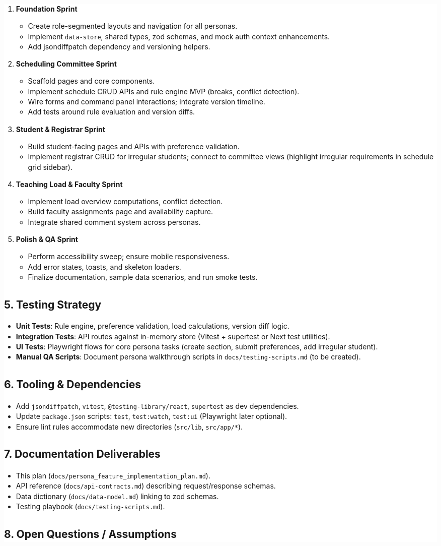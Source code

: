 1. **Foundation Sprint**

   - Create role-segmented layouts and navigation for all personas.
   - Implement `data-store`, shared types, zod schemas, and mock auth context enhancements.
   - Add jsondiffpatch dependency and versioning helpers.

2. **Scheduling Committee Sprint**

   - Scaffold pages and core components.
   - Implement schedule CRUD APIs and rule engine MVP (breaks, conflict detection).
   - Wire forms and command panel interactions; integrate version timeline.
   - Add tests around rule evaluation and version diffs.

3. **Student & Registrar Sprint**

   - Build student-facing pages and APIs with preference validation.
   - Implement registrar CRUD for irregular students; connect to committee views (highlight irregular requirements in schedule grid sidebar).

4. **Teaching Load & Faculty Sprint**

   - Implement load overview computations, conflict detection.
   - Build faculty assignments page and availability capture.
   - Integrate shared comment system across personas.

5. **Polish & QA Sprint**
   - Perform accessibility sweep; ensure mobile responsiveness.
   - Add error states, toasts, and skeleton loaders.
   - Finalize documentation, sample data scenarios, and run smoke tests.

## 5. Testing Strategy

- **Unit Tests**: Rule engine, preference validation, load calculations, version diff logic.
- **Integration Tests**: API routes against in-memory store (Vitest + supertest or Next test utilities).
- **UI Tests**: Playwright flows for core persona tasks (create section, submit preferences, add irregular student).
- **Manual QA Scripts**: Document persona walkthrough scripts in `docs/testing-scripts.md` (to be created).

## 6. Tooling & Dependencies

- Add `jsondiffpatch`, `vitest`, `@testing-library/react`, `supertest` as dev dependencies.
- Update `package.json` scripts: `test`, `test:watch`, `test:ui` (Playwright later optional).
- Ensure lint rules accommodate new directories (`src/lib`, `src/app/*`).

## 7. Documentation Deliverables

- This plan (`docs/persona_feature_implementation_plan.md`).
- API reference (`docs/api-contracts.md`) describing request/response schemas.
- Data dictionary (`docs/data-model.md`) linking to zod schemas.
- Testing playbook (`docs/testing-scripts.md`).

## 8. Open Questions / Assumptions
